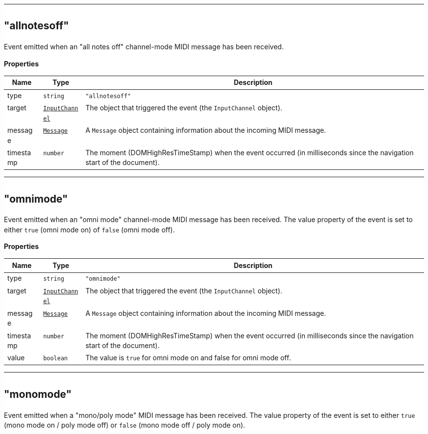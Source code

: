 
* * *

<a name="InputChannel+event_allnotesoff"></a>

## "allnotesoff"
Event emitted when an "all notes off" channel-mode MIDI message has been received.



**Properties**

| Name | Type | Description |
| --- | --- | --- |
| type | <code>string</code> | `"allnotesoff"` |
| target | [<code>InputChannel</code>](#InputChannel) | The object that triggered the event (the `InputChannel` object). |
| message | [<code>Message</code>](#Message) | A `Message` object containing information about the incoming MIDI message. |
| timestamp | <code>number</code> | The moment (DOMHighResTimeStamp) when the event occurred (in milliseconds since the navigation start of the document). |


* * *

<a name="InputChannel+event_omnimode"></a>

## "omnimode"
Event emitted when an "omni mode" channel-mode MIDI message has been received. The value
property of the event is set to either `true` (omni mode on) of `false` (omni mode off).



**Properties**

| Name | Type | Description |
| --- | --- | --- |
| type | <code>string</code> | `"omnimode"` |
| target | [<code>InputChannel</code>](#InputChannel) | The object that triggered the event (the `InputChannel` object). |
| message | [<code>Message</code>](#Message) | A `Message` object containing information about the incoming MIDI message. |
| timestamp | <code>number</code> | The moment (DOMHighResTimeStamp) when the event occurred (in milliseconds since the navigation start of the document). |
| value | <code>boolean</code> | The value is `true` for omni mode on and false for omni mode off. |


* * *

<a name="InputChannel+event_monomode"></a>

## "monomode"
Event emitted when a "mono/poly mode" MIDI message has been received. The value property of
the event is set to either `true` (mono mode on / poly mode off) or `false` (mono mode off /
poly mode on).

